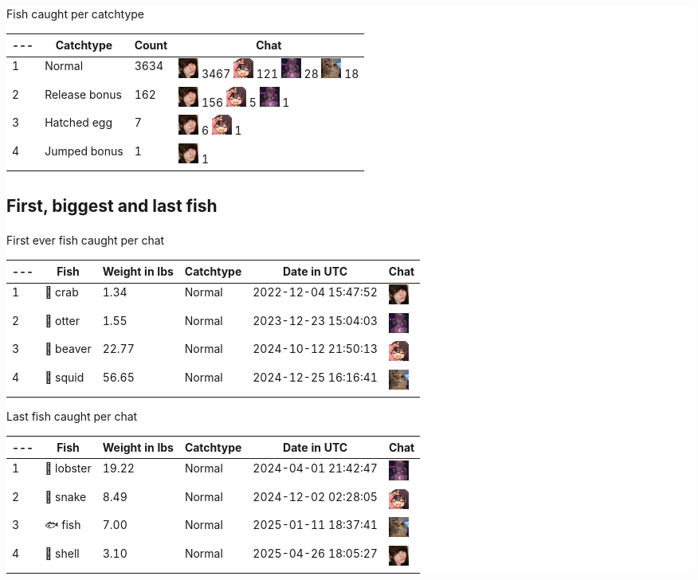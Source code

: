 Fish caught per catchtype

| --- | Catchtype | Count | Chat |
|-------|-------|-------|-------|
| 1 | Normal | 3634 | ![breadworms](https://raw.githubusercontent.com/blableblup/gofish/main/images/players/breadworms.png) 3467 ![swormbeard](https://raw.githubusercontent.com/blableblup/gofish/main/images/players/swormbeard.png) 121 ![julialuxel](https://raw.githubusercontent.com/blableblup/gofish/main/images/players/julialuxel.png) 28 ![wuh6](https://raw.githubusercontent.com/blableblup/gofish/main/images/players/wuh6.png) 18|
| 2 | Release bonus | 162 | ![breadworms](https://raw.githubusercontent.com/blableblup/gofish/main/images/players/breadworms.png) 156 ![swormbeard](https://raw.githubusercontent.com/blableblup/gofish/main/images/players/swormbeard.png) 5 ![julialuxel](https://raw.githubusercontent.com/blableblup/gofish/main/images/players/julialuxel.png) 1|
| 3 | Hatched egg | 7 | ![breadworms](https://raw.githubusercontent.com/blableblup/gofish/main/images/players/breadworms.png) 6 ![swormbeard](https://raw.githubusercontent.com/blableblup/gofish/main/images/players/swormbeard.png) 1|
| 4 | Jumped bonus | 1 | ![breadworms](https://raw.githubusercontent.com/blableblup/gofish/main/images/players/breadworms.png) 1|
## First, biggest and last fish


First ever fish caught per chat

| --- | Fish | Weight in lbs | Catchtype | Date in UTC | Chat |
|-------|-------|-------|-------|-------|-------|
| 1 | 🦀 crab | 1.34 | Normal | 2022-12-04 15:47:52 | ![breadworms](https://raw.githubusercontent.com/blableblup/gofish/main/images/players/breadworms.png) |
| 2 | 🦦 otter | 1.55 | Normal | 2023-12-23 15:04:03 | ![julialuxel](https://raw.githubusercontent.com/blableblup/gofish/main/images/players/julialuxel.png) |
| 3 | 🦫 beaver | 22.77 | Normal | 2024-10-12 21:50:13 | ![swormbeard](https://raw.githubusercontent.com/blableblup/gofish/main/images/players/swormbeard.png) |
| 4 | 🦑 squid | 56.65 | Normal | 2024-12-25 16:16:41 | ![wuh6](https://raw.githubusercontent.com/blableblup/gofish/main/images/players/wuh6.png) |

Last fish caught per chat

| --- | Fish | Weight in lbs | Catchtype | Date in UTC | Chat |
|-------|-------|-------|-------|-------|-------|
| 1 | 🦞 lobster | 19.22 | Normal | 2024-04-01 21:42:47 | ![julialuxel](https://raw.githubusercontent.com/blableblup/gofish/main/images/players/julialuxel.png) |
| 2 | 🐍 snake | 8.49 | Normal | 2024-12-02 02:28:05 | ![swormbeard](https://raw.githubusercontent.com/blableblup/gofish/main/images/players/swormbeard.png) |
| 3 | 🐟 fish | 7.00 | Normal | 2025-01-11 18:37:41 | ![wuh6](https://raw.githubusercontent.com/blableblup/gofish/main/images/players/wuh6.png) |
| 4 | 🐚 shell | 3.10 | Normal | 2025-04-26 18:05:27 | ![breadworms](https://raw.githubusercontent.com/blableblup/gofish/main/images/players/breadworms.png) |
